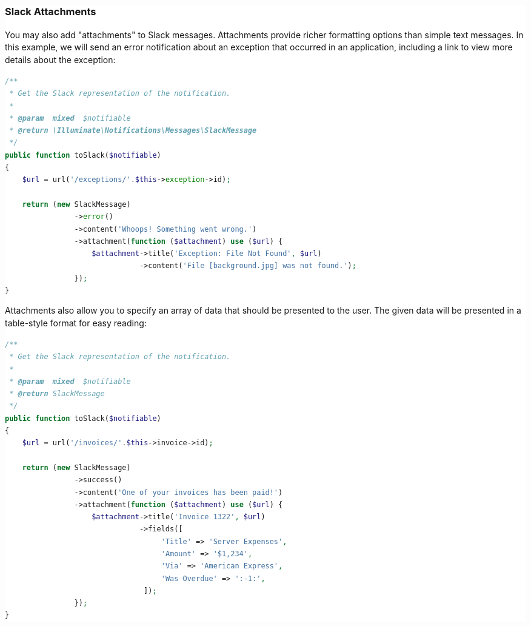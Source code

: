 ### Slack Attachments

You may also add "attachments" to Slack messages. Attachments provide richer formatting options than simple text messages. In this example, we will send an error notification about an exception that occurred in an application, including a link to view more details about the exception:

```php
/**
 * Get the Slack representation of the notification.
 *
 * @param  mixed  $notifiable
 * @return \Illuminate\Notifications\Messages\SlackMessage
 */
public function toSlack($notifiable)
{
    $url = url('/exceptions/'.$this->exception->id);

    return (new SlackMessage)
                ->error()
                ->content('Whoops! Something went wrong.')
                ->attachment(function ($attachment) use ($url) {
                    $attachment->title('Exception: File Not Found', $url)
                               ->content('File [background.jpg] was not found.');
                });
}
```

Attachments also allow you to specify an array of data that should be presented to the user. The given data will be presented in a table-style format for easy reading:

```php
/**
 * Get the Slack representation of the notification.
 *
 * @param  mixed  $notifiable
 * @return SlackMessage
 */
public function toSlack($notifiable)
{
    $url = url('/invoices/'.$this->invoice->id);

    return (new SlackMessage)
                ->success()
                ->content('One of your invoices has been paid!')
                ->attachment(function ($attachment) use ($url) {
                    $attachment->title('Invoice 1322', $url)
                               ->fields([
                                    'Title' => 'Server Expenses',
                                    'Amount' => '$1,234',
                                    'Via' => 'American Express',
                                    'Was Overdue' => ':-1:',
                                ]);
                });
}
```
